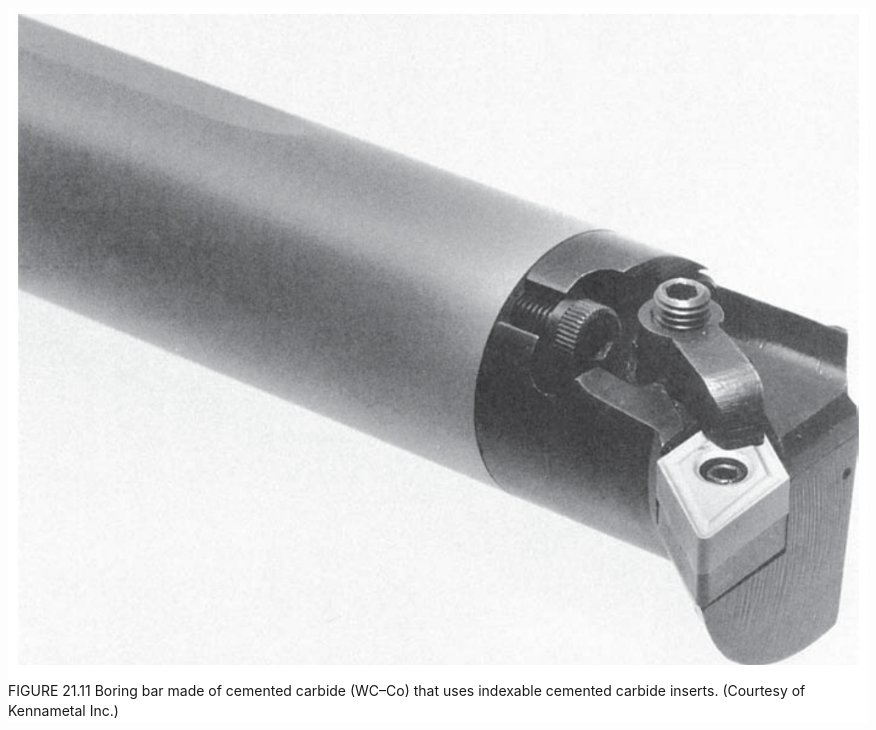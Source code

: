 ![](images/b2036ab3822dfef30aa4bf975b841aba5ece6e7f3f24401bd5cf6aa360b77db9.jpg)  
FIGURE 21.11  Boring  bar made of cemented  carbide (WC–Co)  that uses indexable  cemented carbide  inserts. (Courtesy of  Kennametal Inc.)  
